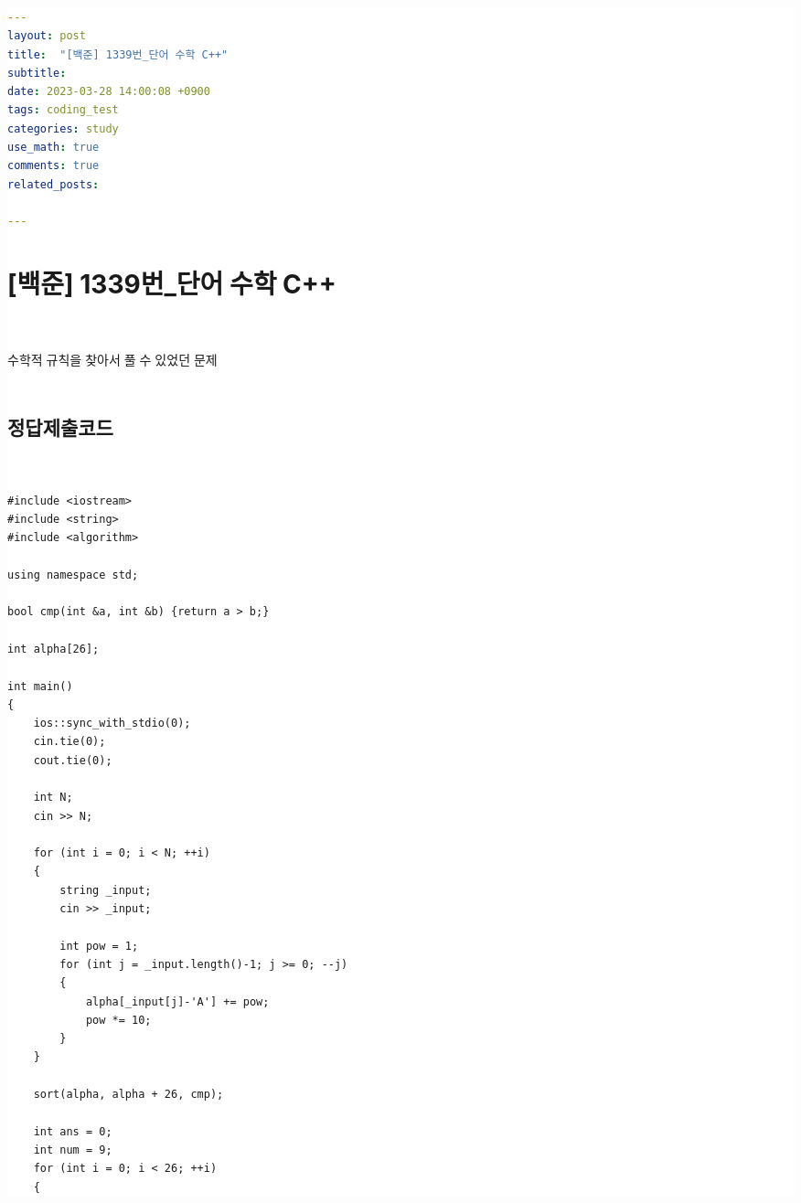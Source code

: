 ```yaml
---
layout: post
title:  "[백준] 1339번_단어 수학 C++"
subtitle:   
date: 2023-03-28 14:00:08 +0900
tags: coding_test
categories: study
use_math: true
comments: true
related_posts:

---
```


# [백준] 1339번_단어 수학 C++<br/>
<br/>

수학적 규칙을 찾아서 풀 수 있었던 문제<br/>
<br/>

## 정답제출코드<br/>
<br/>

```
#include <iostream>
#include <string>
#include <algorithm>

using namespace std;

bool cmp(int &a, int &b) {return a > b;}

int alpha[26];

int main()
{
    ios::sync_with_stdio(0);
    cin.tie(0);
    cout.tie(0);

    int N;
    cin >> N;

    for (int i = 0; i < N; ++i)
    {
        string _input;
        cin >> _input;

        int pow = 1;
        for (int j = _input.length()-1; j >= 0; --j)
        {
            alpha[_input[j]-'A'] += pow;
            pow *= 10;
        }
    }

    sort(alpha, alpha + 26, cmp);

    int ans = 0;
    int num = 9;
    for (int i = 0; i < 26; ++i)
    {
```
